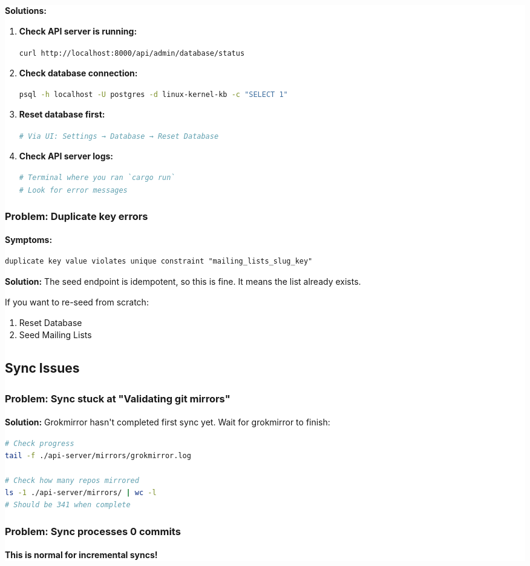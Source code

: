 **Solutions:**

1. **Check API server is running:**
   ```bash
   curl http://localhost:8000/api/admin/database/status
   ```

2. **Check database connection:**
   ```bash
   psql -h localhost -U postgres -d linux-kernel-kb -c "SELECT 1"
   ```

3. **Reset database first:**
   ```bash
   # Via UI: Settings → Database → Reset Database
   ```

4. **Check API server logs:**
   ```bash
   # Terminal where you ran `cargo run`
   # Look for error messages
   ```

### Problem: Duplicate key errors

**Symptoms:**
```
duplicate key value violates unique constraint "mailing_lists_slug_key"
```

**Solution:**
The seed endpoint is idempotent, so this is fine. It means the list already exists.

If you want to re-seed from scratch:
1. Reset Database
2. Seed Mailing Lists

## Sync Issues

### Problem: Sync stuck at "Validating git mirrors"

**Solution:**
Grokmirror hasn't completed first sync yet. Wait for grokmirror to finish:

```bash
# Check progress
tail -f ./api-server/mirrors/grokmirror.log

# Check how many repos mirrored
ls -1 ./api-server/mirrors/ | wc -l
# Should be 341 when complete
```

### Problem: Sync processes 0 commits

**This is normal for incremental syncs!**
